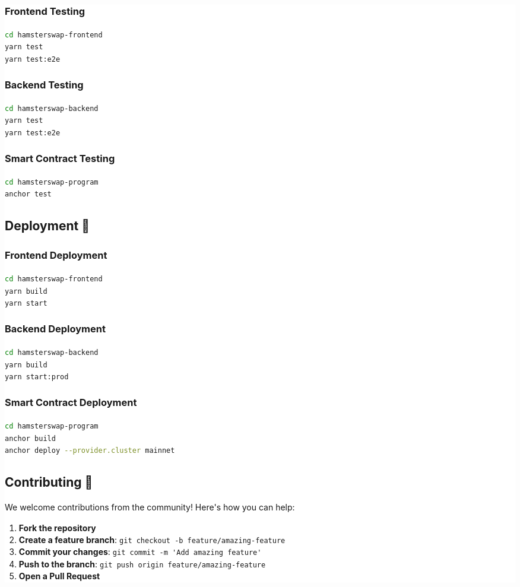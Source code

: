 ### **Frontend Testing**
```bash
cd hamsterswap-frontend
yarn test
yarn test:e2e
```

### **Backend Testing**
```bash
cd hamsterswap-backend
yarn test
yarn test:e2e
```

### **Smart Contract Testing**
```bash
cd hamsterswap-program
anchor test
```

## **Deployment** 🚀

### **Frontend Deployment**
```bash
cd hamsterswap-frontend
yarn build
yarn start
```

### **Backend Deployment**
```bash
cd hamsterswap-backend
yarn build
yarn start:prod
```

### **Smart Contract Deployment**
```bash
cd hamsterswap-program
anchor build
anchor deploy --provider.cluster mainnet
```

## **Contributing** 🤝

We welcome contributions from the community! Here's how you can help:

1. **Fork the repository**
2. **Create a feature branch**: `git checkout -b feature/amazing-feature`  
3. **Commit your changes**: `git commit -m 'Add amazing feature'`
4. **Push to the branch**: `git push origin feature/amazing-feature`
5. **Open a Pull Request**
